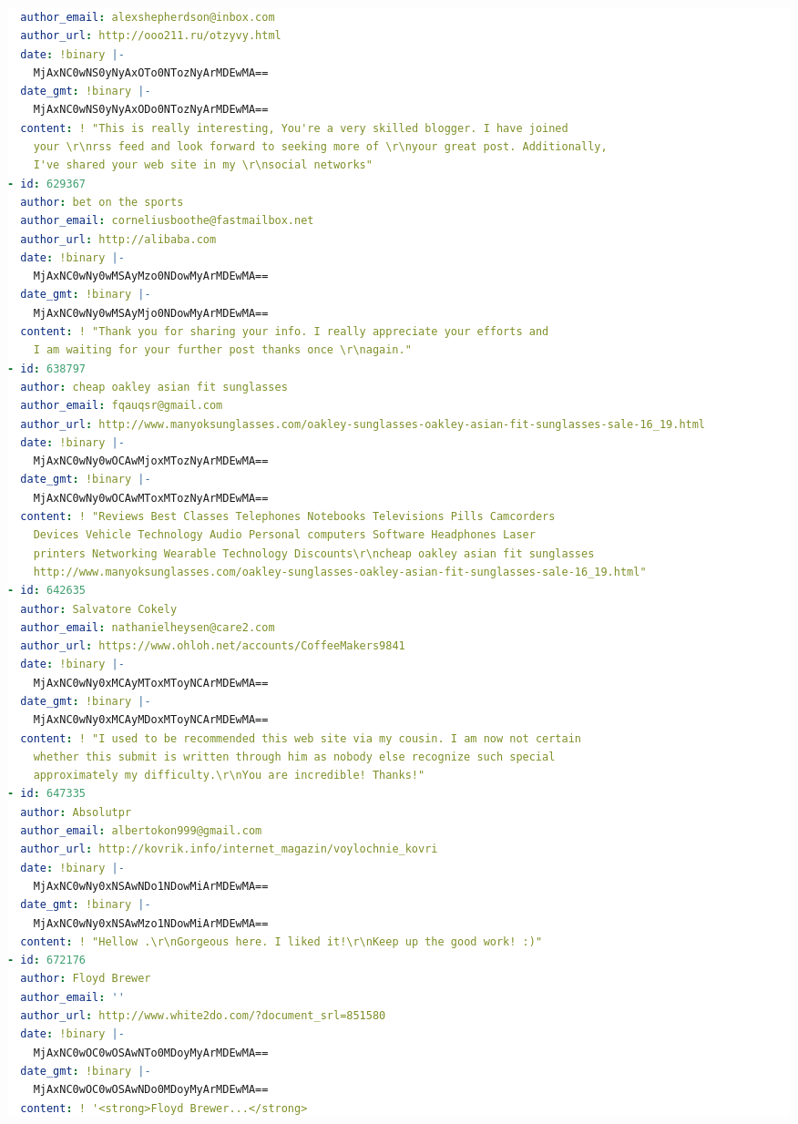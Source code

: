 ```yaml
  author_email: alexshepherdson@inbox.com
  author_url: http://ooo211.ru/otzyvy.html
  date: !binary |-
    MjAxNC0wNS0yNyAxOTo0NTozNyArMDEwMA==
  date_gmt: !binary |-
    MjAxNC0wNS0yNyAxODo0NTozNyArMDEwMA==
  content: ! "This is really interesting, You're a very skilled blogger. I have joined
    your \r\nrss feed and look forward to seeking more of \r\nyour great post. Additionally,
    I've shared your web site in my \r\nsocial networks"
- id: 629367
  author: bet on the sports
  author_email: corneliusboothe@fastmailbox.net
  author_url: http://alibaba.com
  date: !binary |-
    MjAxNC0wNy0wMSAyMzo0NDowMyArMDEwMA==
  date_gmt: !binary |-
    MjAxNC0wNy0wMSAyMjo0NDowMyArMDEwMA==
  content: ! "Thank you for sharing your info. I really appreciate your efforts and
    I am waiting for your further post thanks once \r\nagain."
- id: 638797
  author: cheap oakley asian fit sunglasses
  author_email: fqauqsr@gmail.com
  author_url: http://www.manyoksunglasses.com/oakley-sunglasses-oakley-asian-fit-sunglasses-sale-16_19.html
  date: !binary |-
    MjAxNC0wNy0wOCAwMjoxMTozNyArMDEwMA==
  date_gmt: !binary |-
    MjAxNC0wNy0wOCAwMToxMTozNyArMDEwMA==
  content: ! "Reviews Best Classes Telephones Notebooks Televisions Pills Camcorders
    Devices Vehicle Technology Audio Personal computers Software Headphones Laser
    printers Networking Wearable Technology Discounts\r\ncheap oakley asian fit sunglasses
    http://www.manyoksunglasses.com/oakley-sunglasses-oakley-asian-fit-sunglasses-sale-16_19.html"
- id: 642635
  author: Salvatore Cokely
  author_email: nathanielheysen@care2.com
  author_url: https://www.ohloh.net/accounts/CoffeeMakers9841
  date: !binary |-
    MjAxNC0wNy0xMCAyMToxMToyNCArMDEwMA==
  date_gmt: !binary |-
    MjAxNC0wNy0xMCAyMDoxMToyNCArMDEwMA==
  content: ! "I used to be recommended this web site via my cousin. I am now not certain
    whether this submit is written through him as nobody else recognize such special
    approximately my difficulty.\r\nYou are incredible! Thanks!"
- id: 647335
  author: Absolutpr
  author_email: albertokon999@gmail.com
  author_url: http://kovrik.info/internet_magazin/voylochnie_kovri
  date: !binary |-
    MjAxNC0wNy0xNSAwNDo1NDowMiArMDEwMA==
  date_gmt: !binary |-
    MjAxNC0wNy0xNSAwMzo1NDowMiArMDEwMA==
  content: ! "Hellow .\r\nGorgeous here. I liked it!\r\nKeep up the good work! :)"
- id: 672176
  author: Floyd Brewer
  author_email: ''
  author_url: http://www.white2do.com/?document_srl=851580
  date: !binary |-
    MjAxNC0wOC0wOSAwNTo0MDoyMyArMDEwMA==
  date_gmt: !binary |-
    MjAxNC0wOC0wOSAwNDo0MDoyMyArMDEwMA==
  content: ! '<strong>Floyd Brewer...</strong>


```